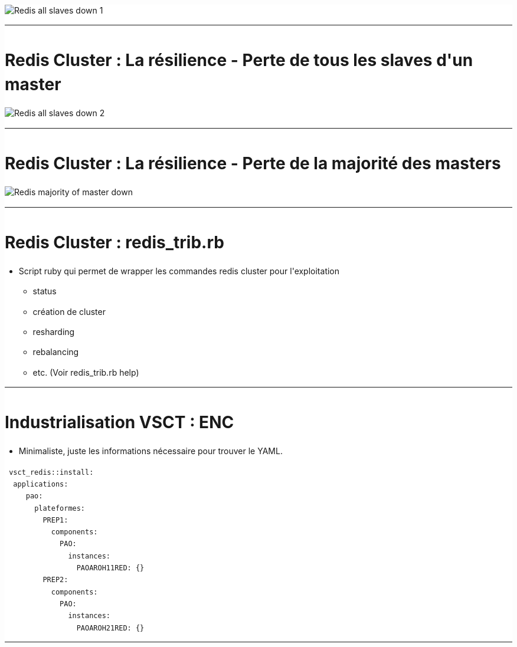 ![Redis all slaves down 1](images/redis_perte_all_slaves_1.svg)

---

# Redis Cluster : La résilience - Perte de tous les slaves d'un master

![Redis all slaves down 2](images/redis_perte_all_slaves_2.svg)

---

# Redis Cluster : La résilience - Perte de la majorité des masters

![Redis majority of master down](images/redis_2_master.svg)

---

# Redis Cluster : redis_trib.rb

 * Script ruby qui permet de wrapper les commandes redis cluster pour l'exploitation
    
    + status
    
    + création de cluster
    
    + resharding
    
    + rebalancing
    
    + etc. (Voir redis_trib.rb help)

---

# Industrialisation VSCT : ENC

 * Minimaliste, juste les informations nécessaire pour trouver le YAML.

 ```
  vsct_redis::install:
   applications:
      pao:
        plateformes:
          PREP1:
            components:
              PAO:
                instances:
                  PAOAROH11RED: {}
          PREP2:
            components:
              PAO:
                instances:
                  PAOAROH21RED: {}
 ```
 
---